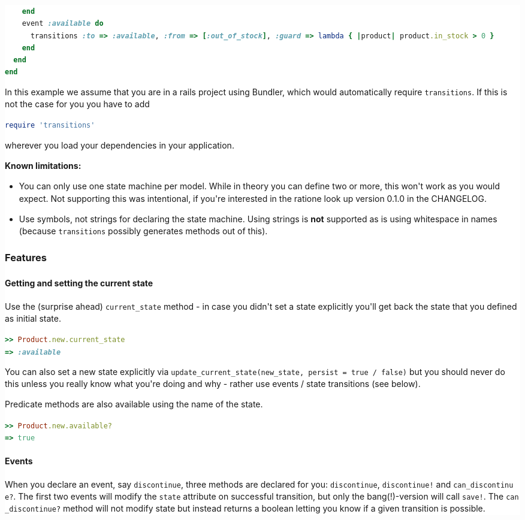 ```ruby
    end
    event :available do
      transitions :to => :available, :from => [:out_of_stock], :guard => lambda { |product| product.in_stock > 0 }
    end
  end
end
```
In this example we assume that you are in a rails project using Bundler, which
would automatically require `transitions`. If this is not the case for you you
have to add
```ruby
require 'transitions'
```

wherever you load your dependencies in your application.

**Known limitations:** 

*   You can only use one state machine per model. While in theory you can
    define two or more, this won't work as you would expect. Not supporting
    this was intentional, if you're interested in the ratione look up version
    0.1.0 in the CHANGELOG.

*   Use symbols, not strings for declaring the state machine. Using strings is
    **not** supported as is using whitespace in names (because `transitions`
    possibly generates methods out of this).

### Features

#### Getting and setting the current state

Use the (surprise ahead) `current_state` method - in case you didn't set a
state explicitly you'll get back the state that you defined as initial state.
```ruby
>> Product.new.current_state
=> :available
```

You can also set a new state explicitly via `update_current_state(new_state,
persist = true / false)` but you should never do this unless you really know
what you're doing and why - rather use events / state transitions (see below).

Predicate methods are also available using the name of the state.
```ruby
>> Product.new.available?
=> true
```

#### Events

When you declare an event, say `discontinue`, three methods are declared for
you: `discontinue`, `discontinue!` and `can_discontinue?`. The first two
events will modify the `state` attribute on successful transition, but only
the bang(!)-version will call `save!`.  The `can_discontinue?` method will not
modify state but instead returns a boolean letting you know if a given
transition is possible.
